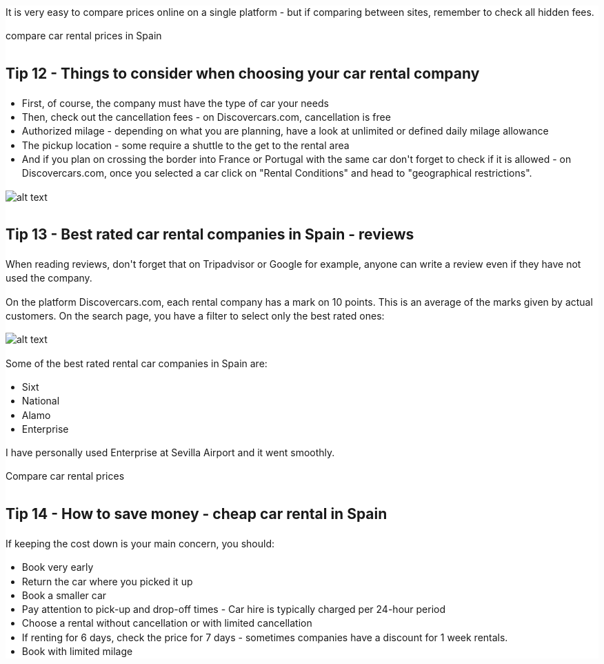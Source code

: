 It is very easy to compare prices online on a single platform - but if comparing between sites, remember to check all hidden fees.

<span class="bg-red-300 p-4 rounded text-white ">compare car rental prices in Spain</span>

## Tip 12 - Things to consider when choosing your car rental company
* First, of course, the company must have the type of car your needs
* Then, check out the cancellation fees - on Discovercars.com, cancellation is free
* Authorized milage - depending on what you are planning, have a look at unlimited or defined daily milage allowance
* The pickup location - some require a shuttle to the get to the rental area
* And if you plan on crossing the border into France or Portugal with the same car don't forget to check if it is allowed - on Discovercars.com, once you selected a car click on "Rental Conditions" and head to "geographical restrictions".

![alt text](https://placehold.co/600x400 "Logo Title Text 1")

## Tip 13 - Best rated car rental companies in Spain - reviews
When reading reviews, don't forget that on Tripadvisor or Google for example, anyone can write a review even if they have not used the company. 

On the platform Discovercars.com, each rental company has a mark on 10 points. This is an average of the marks given by actual customers.
On the search page, you have a filter to select only the best rated ones:

![alt text](https://placehold.co/300x200 "Logo Title Text 1")

Some of the best rated rental car companies in Spain are:

* Sixt
* National
* Alamo
* Enterprise

I have personally used Enterprise at Sevilla Airport and it went smoothly.

Compare car rental prices

## Tip 14 - How to save money - cheap car rental in Spain
If keeping the cost down is your main concern, you should: 

* Book very early
* Return the car where you picked it up
* Book a smaller car
* Pay attention to pick-up and drop-off times - Car hire is typically charged per 24-hour period
* Choose a rental without cancellation or with limited cancellation
* If renting for 6 days, check the price for 7 days - sometimes companies have a discount for 1 week rentals.
* Book with limited milage
